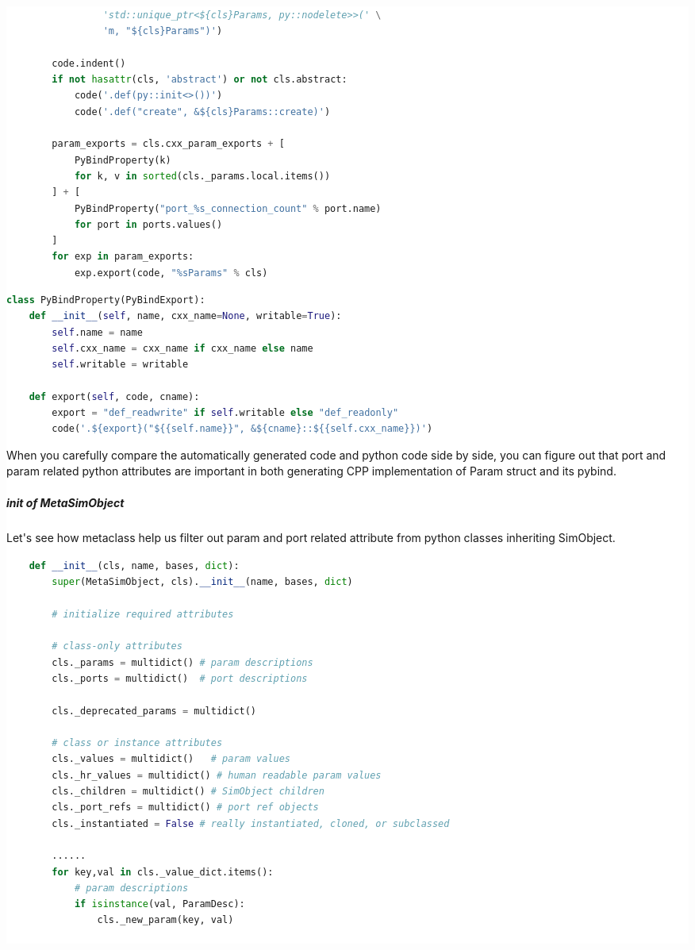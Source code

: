 ```python
                 'std::unique_ptr<${cls}Params, py::nodelete>>(' \
                 'm, "${cls}Params")')
        
        code.indent()
        if not hasattr(cls, 'abstract') or not cls.abstract:
            code('.def(py::init<>())')
            code('.def("create", &${cls}Params::create)')
        
        param_exports = cls.cxx_param_exports + [
            PyBindProperty(k)
            for k, v in sorted(cls._params.local.items())
        ] + [
            PyBindProperty("port_%s_connection_count" % port.name)
            for port in ports.values()
        ]
        for exp in param_exports:
            exp.export(code, "%sParams" % cls)
```

``` python
class PyBindProperty(PyBindExport):
    def __init__(self, name, cxx_name=None, writable=True):
        self.name = name
        self.cxx_name = cxx_name if cxx_name else name
        self.writable = writable
        
    def export(self, code, cname):
        export = "def_readwrite" if self.writable else "def_readonly"
        code('.${export}("${{self.name}}", &${cname}::${{self.cxx_name}})')
```

When you carefully compare the automatically generated code and python code side
by side, you can figure out that port and param related python attributes are 
important in both generating CPP implementation of Param struct and its pybind.


##### __init__ of MetaSimObject
Let's see how metaclass help us filter out param and port related attribute 
from python classes inheriting SimObject. 

```python
    def __init__(cls, name, bases, dict):                                       
        super(MetaSimObject, cls).__init__(name, bases, dict)                   
                                                                                
        # initialize required attributes                                        
                                                                                
        # class-only attributes                                                 
        cls._params = multidict() # param descriptions                          
        cls._ports = multidict()  # port descriptions                           
                                                                                
        cls._deprecated_params = multidict()                                    
                                                                                
        # class or instance attributes                                          
        cls._values = multidict()   # param values                              
        cls._hr_values = multidict() # human readable param values              
        cls._children = multidict() # SimObject children                        
        cls._port_refs = multidict() # port ref objects                         
        cls._instantiated = False # really instantiated, cloned, or subclassed  
                                                                                
        ......
        for key,val in cls._value_dict.items():                                 
            # param descriptions                                                
            if isinstance(val, ParamDesc):                                      
                cls._new_param(key, val)                                        
                                                                                
```